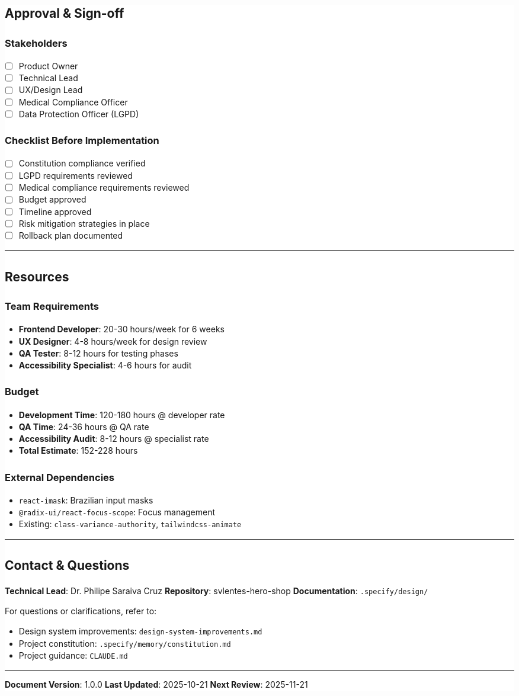 
## Approval & Sign-off

### Stakeholders
- [ ] Product Owner
- [ ] Technical Lead
- [ ] UX/Design Lead
- [ ] Medical Compliance Officer
- [ ] Data Protection Officer (LGPD)

### Checklist Before Implementation
- [ ] Constitution compliance verified
- [ ] LGPD requirements reviewed
- [ ] Medical compliance requirements reviewed
- [ ] Budget approved
- [ ] Timeline approved
- [ ] Risk mitigation strategies in place
- [ ] Rollback plan documented

---

## Resources

### Team Requirements
- **Frontend Developer**: 20-30 hours/week for 6 weeks
- **UX Designer**: 4-8 hours/week for design review
- **QA Tester**: 8-12 hours for testing phases
- **Accessibility Specialist**: 4-6 hours for audit

### Budget
- **Development Time**: 120-180 hours @ developer rate
- **QA Time**: 24-36 hours @ QA rate
- **Accessibility Audit**: 8-12 hours @ specialist rate
- **Total Estimate**: 152-228 hours

### External Dependencies
- `react-imask`: Brazilian input masks
- `@radix-ui/react-focus-scope`: Focus management
- Existing: `class-variance-authority`, `tailwindcss-animate`

---

## Contact & Questions

**Technical Lead**: Dr. Philipe Saraiva Cruz
**Repository**: svlentes-hero-shop
**Documentation**: `.specify/design/`

For questions or clarifications, refer to:
- Design system improvements: `design-system-improvements.md`
- Project constitution: `.specify/memory/constitution.md`
- Project guidance: `CLAUDE.md`

---

**Document Version**: 1.0.0
**Last Updated**: 2025-10-21
**Next Review**: 2025-11-21
